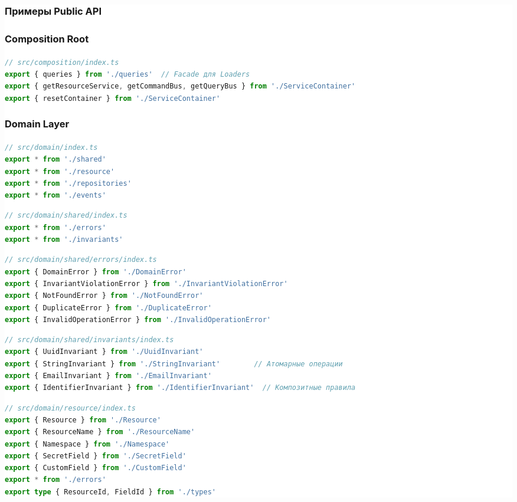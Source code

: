 ### Примеры Public API

### Composition Root

```typescript
// src/composition/index.ts
export { queries } from './queries'  // Facade для Loaders
export { getResourceService, getCommandBus, getQueryBus } from './ServiceContainer'
export { resetContainer } from './ServiceContainer'
```

### Domain Layer

```typescript
// src/domain/index.ts
export * from './shared'
export * from './resource'
export * from './repositories'
export * from './events'
```

```typescript
// src/domain/shared/index.ts
export * from './errors'
export * from './invariants'
```

```typescript
// src/domain/shared/errors/index.ts
export { DomainError } from './DomainError'
export { InvariantViolationError } from './InvariantViolationError'
export { NotFoundError } from './NotFoundError'
export { DuplicateError } from './DuplicateError'
export { InvalidOperationError } from './InvalidOperationError'
```

```typescript
// src/domain/shared/invariants/index.ts
export { UuidInvariant } from './UuidInvariant'
export { StringInvariant } from './StringInvariant'        // Атомарные операции
export { EmailInvariant } from './EmailInvariant'
export { IdentifierInvariant } from './IdentifierInvariant'  // Композитные правила
```

```typescript
// src/domain/resource/index.ts
export { Resource } from './Resource'
export { ResourceName } from './ResourceName'
export { Namespace } from './Namespace'
export { SecretField } from './SecretField'
export { CustomField } from './CustomField'
export * from './errors'
export type { ResourceId, FieldId } from './types'
```
